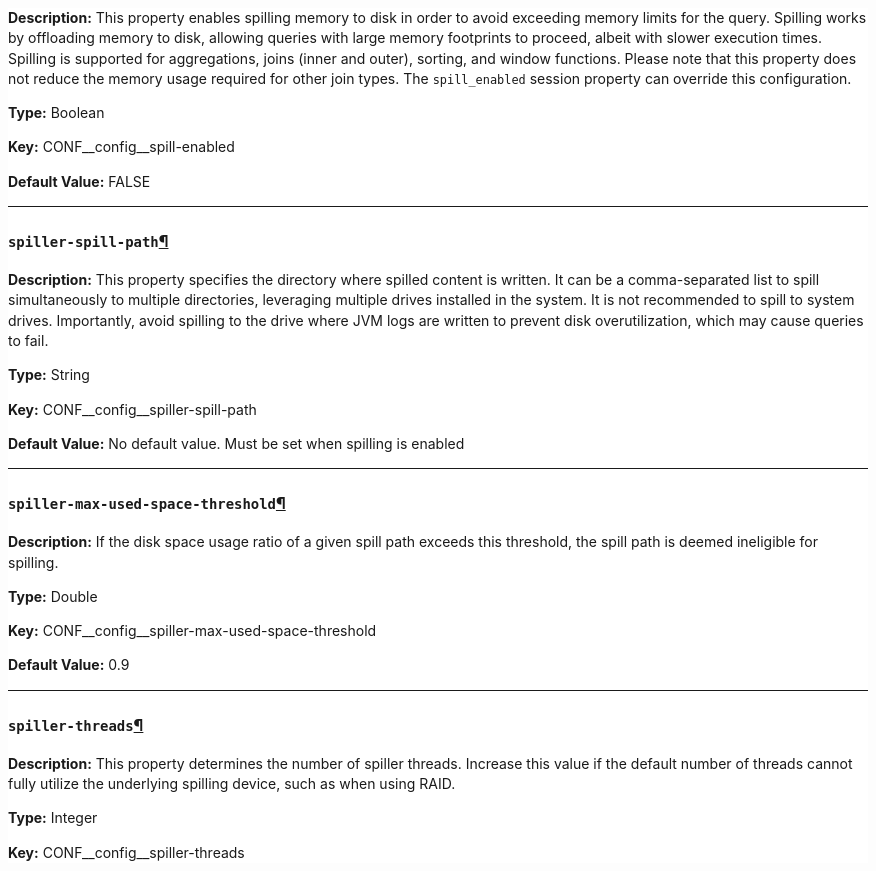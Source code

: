 **Description:** This property enables spilling memory to disk in order to avoid exceeding memory limits for the query. Spilling works by offloading memory to disk, allowing queries with large memory footprints to proceed, albeit with slower execution times. Spilling is supported for aggregations, joins (inner and outer), sorting, and window functions. Please note that this property does not reduce the memory usage required for other join types. The `spill_enabled` session property can override this configuration.

**Type:** Boolean

**Key:** CONF__config__spill-enabled

**Default Value:** FALSE

---

### **`spiller-spill-path`[¶](https://dataos.info/resources/cluster/performance_tuning/#spiller-spill-path)**

**Description:** This property specifies the directory where spilled content is written. It can be a comma-separated list to spill simultaneously to multiple directories, leveraging multiple drives installed in the system. It is not recommended to spill to system drives. Importantly, avoid spilling to the drive where JVM logs are written to prevent disk overutilization, which may cause queries to fail.

**Type:** String

**Key:** CONF__config__spiller-spill-path

**Default Value:** No default value. Must be set when spilling is enabled

---

### **`spiller-max-used-space-threshold`[¶](https://dataos.info/resources/cluster/performance_tuning/#spiller-max-used-space-threshold)**

**Description:** If the disk space usage ratio of a given spill path exceeds this threshold, the spill path is deemed ineligible for spilling.

**Type:** Double

**Key:** CONF__config__spiller-max-used-space-threshold

**Default Value:** 0.9

---

### **`spiller-threads`[¶](https://dataos.info/resources/cluster/performance_tuning/#spiller-threads)**

**Description:** This property determines the number of spiller threads. Increase this value if the default number of threads cannot fully utilize the underlying spilling device, such as when using RAID.

**Type:** Integer

**Key:** CONF__config__spiller-threads
